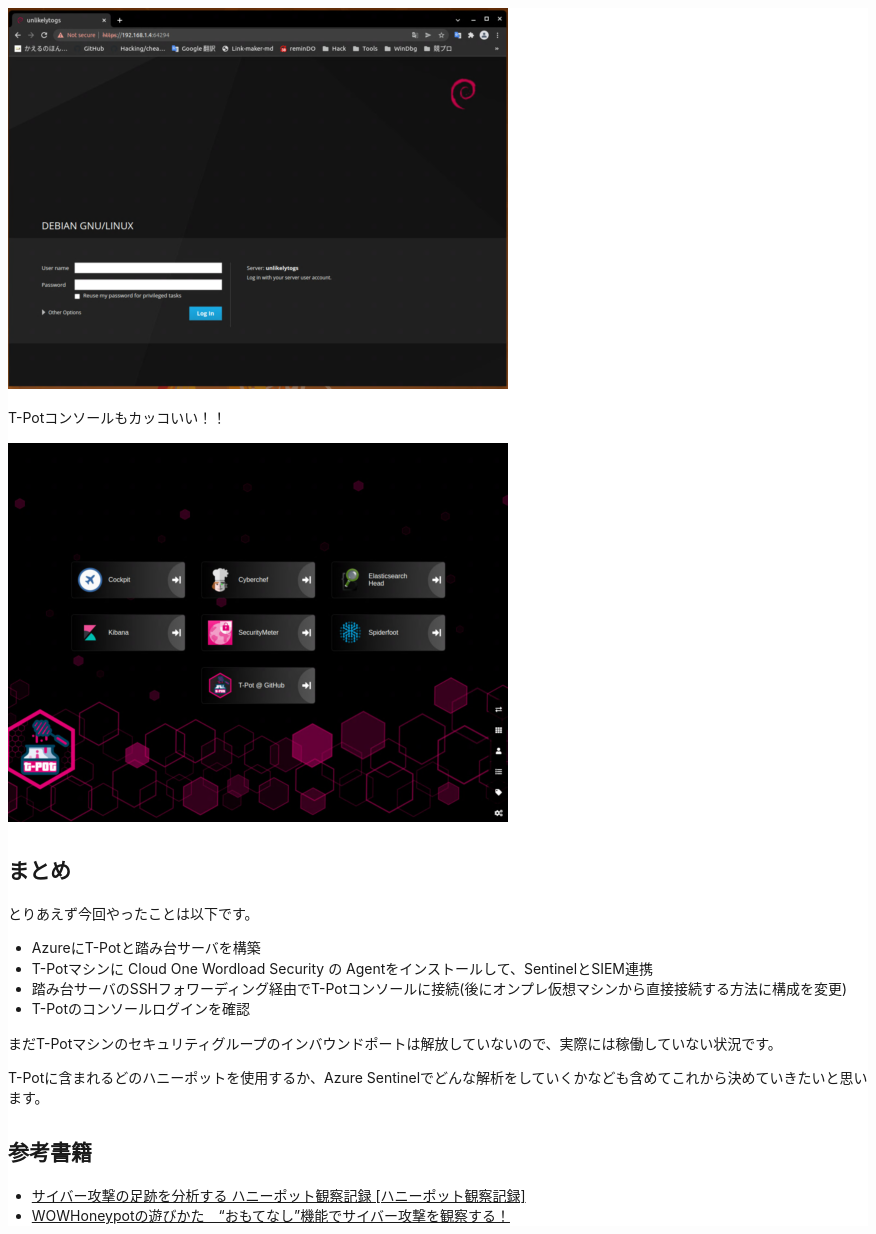 ![image-32.png](../../static/media/2022-02-11-honeypot-setup-on-azure/image-32-164640099891937.png)

T-Potコンソールもカッコいい！！

![image-33.png](../../static/media/2022-02-11-honeypot-setup-on-azure/image-33-164640100164239.png)

## まとめ

とりあえず今回やったことは以下です。

- AzureにT-Potと踏み台サーバを構築
- T-Potマシンに Cloud One Wordload Security の Agentをインストールして、SentinelとSIEM連携
- 踏み台サーバのSSHフォワーディング経由でT-Potコンソールに接続(後にオンプレ仮想マシンから直接接続する方法に構成を変更)
- T-Potのコンソールログインを確認

まだT-Potマシンのセキュリティグループのインバウンドポートは解放していないので、実際には稼働していない状況です。

T-Potに含まれるどのハニーポットを使用するか、Azure Sentinelでどんな解析をしていくかなども含めてこれから決めていきたいと思います。

## 参考書籍

- [サイバー攻撃の足跡を分析する ハニーポット観察記録 [ハニーポット観察記録]](https://amzn.to/34tqh58)
- [WOWHoneypotの遊びかた　“おもてなし”機能でサイバー攻撃を観察する！](https://amzn.to/34tPAnt)